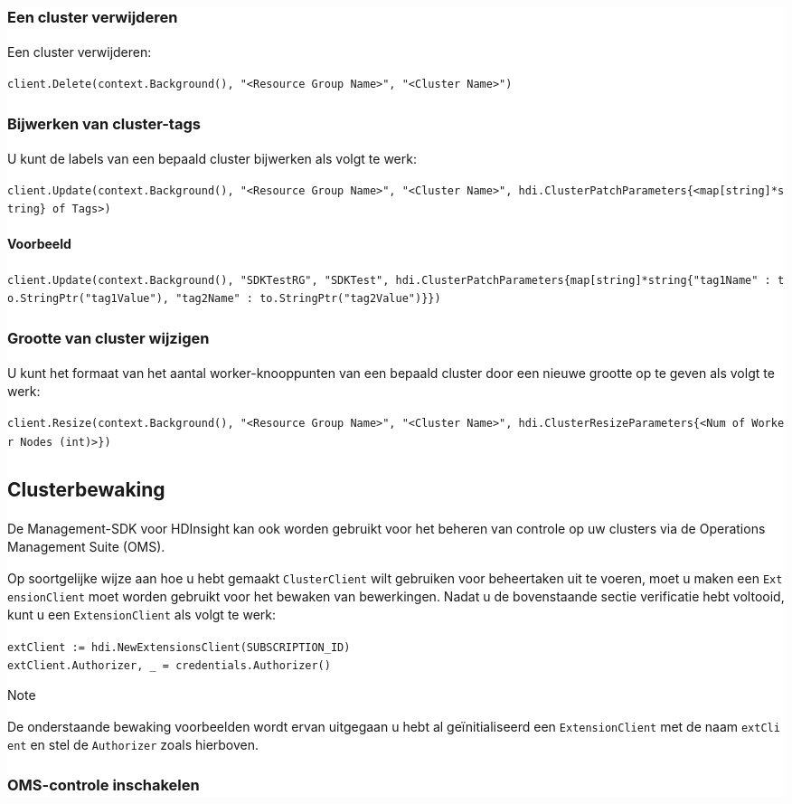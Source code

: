 ### <a name="delete-a-cluster"></a>Een cluster verwijderen

Een cluster verwijderen:

```golang
client.Delete(context.Background(), "<Resource Group Name>", "<Cluster Name>")
```

### <a name="update-cluster-tags"></a>Bijwerken van cluster-tags

U kunt de labels van een bepaald cluster bijwerken als volgt te werk:

```golang
client.Update(context.Background(), "<Resource Group Name>", "<Cluster Name>", hdi.ClusterPatchParameters{<map[string]*string} of Tags>)
```
#### <a name="example"></a>Voorbeeld

```golang
client.Update(context.Background(), "SDKTestRG", "SDKTest", hdi.ClusterPatchParameters{map[string]*string{"tag1Name" : to.StringPtr("tag1Value"), "tag2Name" : to.StringPtr("tag2Value")}})
```

### <a name="resize-cluster"></a>Grootte van cluster wijzigen

U kunt het formaat van het aantal worker-knooppunten van een bepaald cluster door een nieuwe grootte op te geven als volgt te werk:

```golang
client.Resize(context.Background(), "<Resource Group Name>", "<Cluster Name>", hdi.ClusterResizeParameters{<Num of Worker Nodes (int)>})
```

## <a name="cluster-monitoring"></a>Clusterbewaking

De Management-SDK voor HDInsight kan ook worden gebruikt voor het beheren van controle op uw clusters via de Operations Management Suite (OMS).

Op soortgelijke wijze aan hoe u hebt gemaakt `ClusterClient` wilt gebruiken voor beheertaken uit te voeren, moet u maken een `ExtensionClient` moet worden gebruikt voor het bewaken van bewerkingen. Nadat u de bovenstaande sectie verificatie hebt voltooid, kunt u een `ExtensionClient` als volgt te werk:

```golang
extClient := hdi.NewExtensionsClient(SUBSCRIPTION_ID)
extClient.Authorizer, _ = credentials.Authorizer()
```

> [!NOTE]
> De onderstaande bewaking voorbeelden wordt ervan uitgegaan u hebt al geïnitialiseerd een `ExtensionClient` met de naam `extClient` en stel de `Authorizer` zoals hierboven.

### <a name="enable-oms-monitoring"></a>OMS-controle inschakelen
